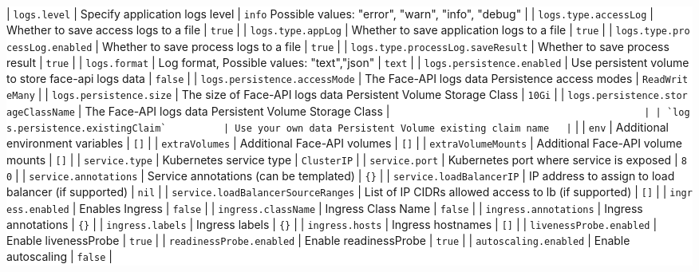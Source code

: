 | `logs.level`                              | Specify application logs level                | `info` Possible values: "error", "warn", "info", "debug"  |
| `logs.type.accessLog`                     | Whether to save access logs to a file         | `true`                                                    |
| `logs.type.appLog`                        | Whether to save application logs to a file    | `true`                                                    |
| `logs.type.processLog.enabled`            | Whether to save process logs to a file        | `true`                                                    |
| `logs.type.processLog.saveResult`         | Whether to save process result                | `true`                                                    |
| `logs.format`                             | Log format, Possible values: "text","json"    | `text`                                                    |
| `logs.persistence.enabled`                | Use persistent volume to store face-api logs data    | `false`                                            |
| `logs.persistence.accessMode`             | The Face-API logs data Persistence access modes  | `ReadWriteMany`                                        |
| `logs.persistence.size`                   | The size of Face-API logs data Persistent Volume Storage Class   | `10Gi`                                 |
| `logs.persistence.storageClassName`       | The Face-API logs data Persistent Volume Storage Class   | ``                                             |
| `logs.persistence.existingClaim`          | Use your own data Persistent Volume existing claim name   | ``                                            |
| `env`                                     | Additional environment variables              | `[]`                                                      |
| `extraVolumes`                            | Additional Face-API volumes                   | `[]`                                                      |
| `extraVolumeMounts`                       | Additional Face-API volume mounts             | `[]`                                                      |
| `service.type`                            | Kubernetes service type                       | `ClusterIP`                                               |
| `service.port`                            | Kubernetes port where service is exposed      | `80`                                                      |
| `service.annotations`                     | Service annotations (can be templated)        | `{}`                                                      |
| `service.loadBalancerIP`                  | IP address to assign to load balancer (if supported) | `nil`                                              |
| `service.loadBalancerSourceRanges`        | List of IP CIDRs allowed access to lb (if supported) | `[]`                                               |
| `ingress.enabled`                         | Enables Ingress                               | `false`                                                   |
| `ingress.className`                       | Ingress Class Name                            | `false`                                                   |
| `ingress.annotations`                     | Ingress annotations                           | `{}`                                                      |
| `ingress.labels`                          | Ingress labels                                | `{}`                                                      |
| `ingress.hosts`                           | Ingress hostnames                             | `[]`                                                      |
| `livenessProbe.enabled`                   | Enable livenessProbe                          | `true`                                                    |
| `readinessProbe.enabled`                  | Enable readinessProbe                         | `true`                                                    |
| `autoscaling.enabled`                     | Enable autoscaling                            | `false`                                                   |
